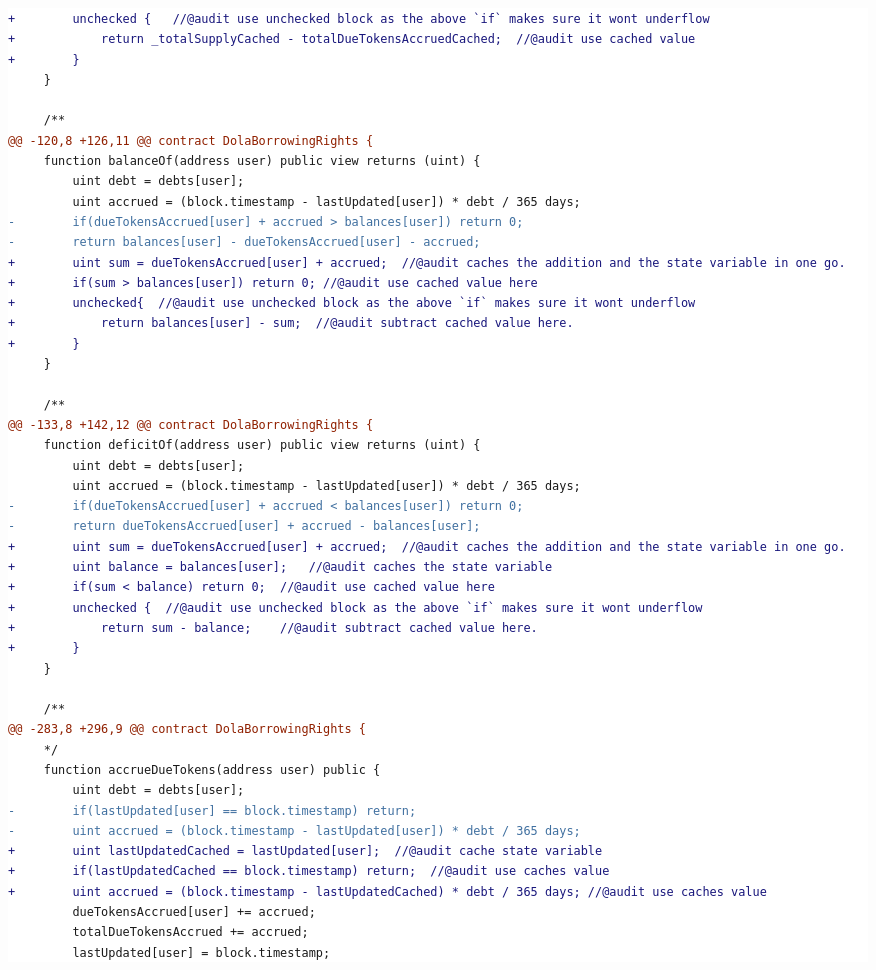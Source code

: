 ```diff
+        unchecked {   //@audit use unchecked block as the above `if` makes sure it wont underflow
+            return _totalSupplyCached - totalDueTokensAccruedCached;  //@audit use cached value
+        }
     }
 
     /**
@@ -120,8 +126,11 @@ contract DolaBorrowingRights {
     function balanceOf(address user) public view returns (uint) {
         uint debt = debts[user];
         uint accrued = (block.timestamp - lastUpdated[user]) * debt / 365 days;
-        if(dueTokensAccrued[user] + accrued > balances[user]) return 0;
-        return balances[user] - dueTokensAccrued[user] - accrued;
+        uint sum = dueTokensAccrued[user] + accrued;  //@audit caches the addition and the state variable in one go.
+        if(sum > balances[user]) return 0; //@audit use cached value here
+        unchecked{  //@audit use unchecked block as the above `if` makes sure it wont underflow
+            return balances[user] - sum;  //@audit subtract cached value here.
+        }
     }
 
     /**
@@ -133,8 +142,12 @@ contract DolaBorrowingRights {
     function deficitOf(address user) public view returns (uint) {
         uint debt = debts[user];
         uint accrued = (block.timestamp - lastUpdated[user]) * debt / 365 days;
-        if(dueTokensAccrued[user] + accrued < balances[user]) return 0;
-        return dueTokensAccrued[user] + accrued - balances[user];
+        uint sum = dueTokensAccrued[user] + accrued;  //@audit caches the addition and the state variable in one go.
+        uint balance = balances[user];   //@audit caches the state variable
+        if(sum < balance) return 0;  //@audit use cached value here
+        unchecked {  //@audit use unchecked block as the above `if` makes sure it wont underflow
+            return sum - balance;    //@audit subtract cached value here.
+        }
     }
     
     /**
@@ -283,8 +296,9 @@ contract DolaBorrowingRights {
     */
     function accrueDueTokens(address user) public {
         uint debt = debts[user];
-        if(lastUpdated[user] == block.timestamp) return;
-        uint accrued = (block.timestamp - lastUpdated[user]) * debt / 365 days;
+        uint lastUpdatedCached = lastUpdated[user];  //@audit cache state variable
+        if(lastUpdatedCached == block.timestamp) return;  //@audit use caches value
+        uint accrued = (block.timestamp - lastUpdatedCached) * debt / 365 days; //@audit use caches value
         dueTokensAccrued[user] += accrued;
         totalDueTokensAccrued += accrued;
         lastUpdated[user] = block.timestamp;
```
